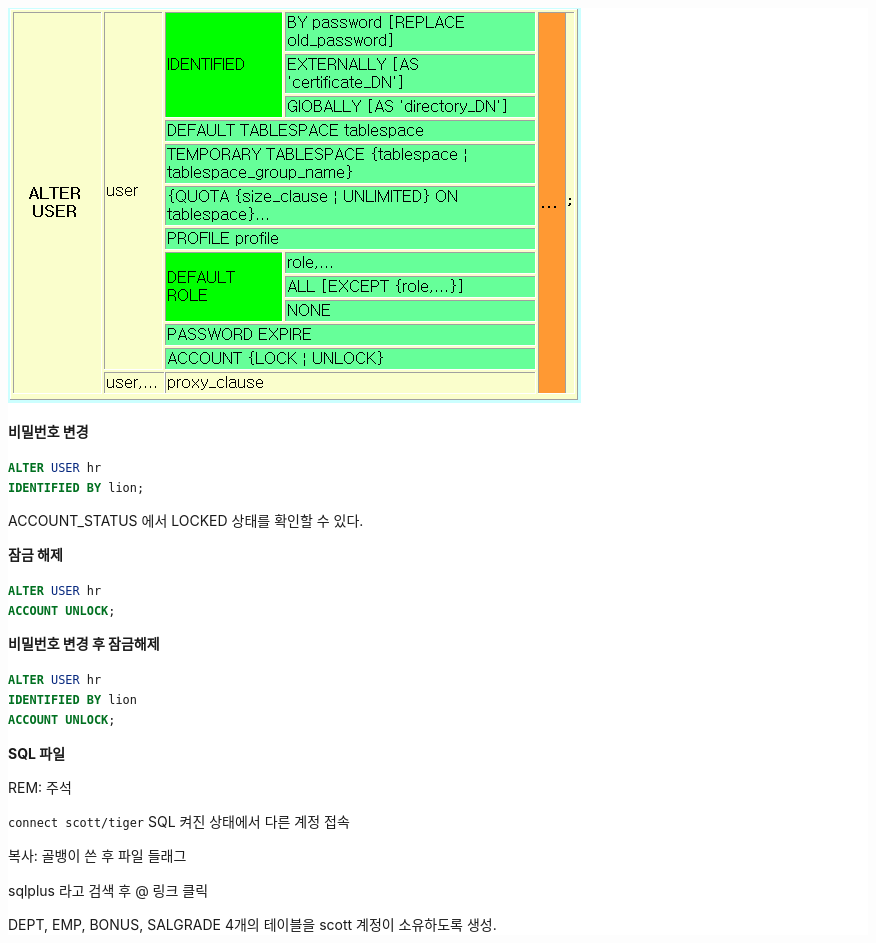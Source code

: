 ![image-20211019143737593](../../../assets/images/image-20211019143737593.png)

**비밀번호 변경**

```sql
ALTER USER hr 
IDENTIFIED BY lion;
```

ACCOUNT_STATUS 에서 LOCKED 상태를 확인할 수 있다.

**잠금 해제**

```sql
ALTER USER hr 
ACCOUNT UNLOCK;
```

**비밀번호 변경 후 잠금해제**

```sql
ALTER USER hr 
IDENTIFIED BY lion 
ACCOUNT UNLOCK;
```

**SQL 파일**

REM: 주석

`connect scott/tiger` SQL 켜진 상태에서 다른 계정 접속

복사: 골뱅이 쓴 후 파일 들래그

sqlplus 라고 검색 후 @ 링크 클릭

DEPT, EMP, BONUS, SALGRADE 4개의 테이블을 scott 계정이 소유하도록 생성.
